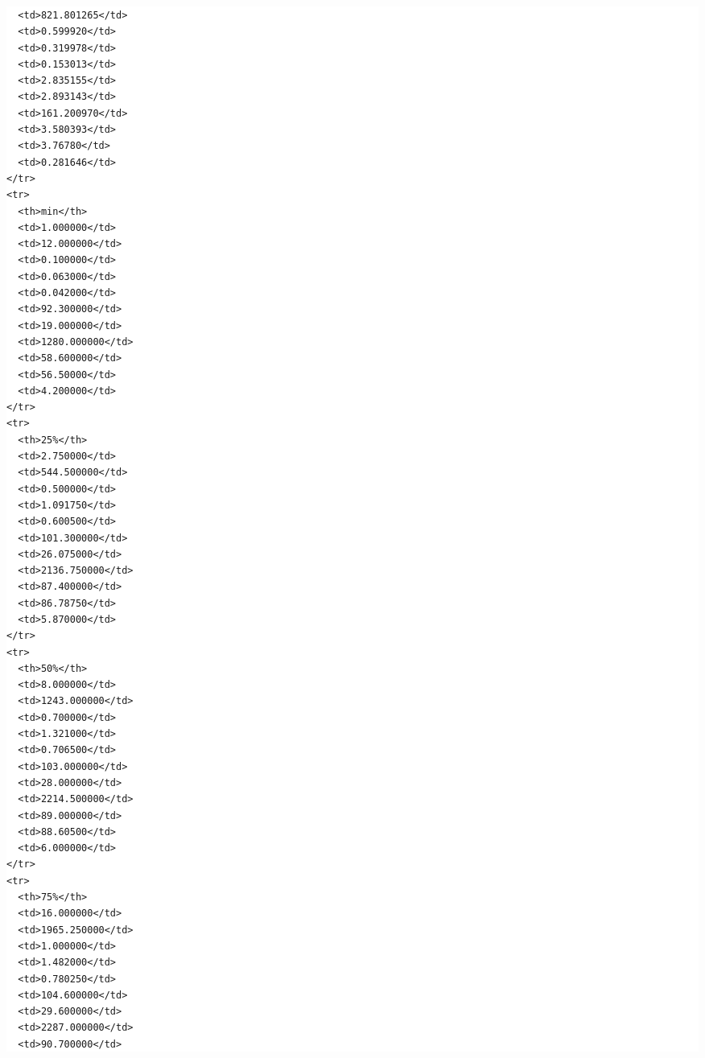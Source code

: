       <td>821.801265</td>
      <td>0.599920</td>
      <td>0.319978</td>
      <td>0.153013</td>
      <td>2.835155</td>
      <td>2.893143</td>
      <td>161.200970</td>
      <td>3.580393</td>
      <td>3.76780</td>
      <td>0.281646</td>
    </tr>
    <tr>
      <th>min</th>
      <td>1.000000</td>
      <td>12.000000</td>
      <td>0.100000</td>
      <td>0.063000</td>
      <td>0.042000</td>
      <td>92.300000</td>
      <td>19.000000</td>
      <td>1280.000000</td>
      <td>58.600000</td>
      <td>56.50000</td>
      <td>4.200000</td>
    </tr>
    <tr>
      <th>25%</th>
      <td>2.750000</td>
      <td>544.500000</td>
      <td>0.500000</td>
      <td>1.091750</td>
      <td>0.600500</td>
      <td>101.300000</td>
      <td>26.075000</td>
      <td>2136.750000</td>
      <td>87.400000</td>
      <td>86.78750</td>
      <td>5.870000</td>
    </tr>
    <tr>
      <th>50%</th>
      <td>8.000000</td>
      <td>1243.000000</td>
      <td>0.700000</td>
      <td>1.321000</td>
      <td>0.706500</td>
      <td>103.000000</td>
      <td>28.000000</td>
      <td>2214.500000</td>
      <td>89.000000</td>
      <td>88.60500</td>
      <td>6.000000</td>
    </tr>
    <tr>
      <th>75%</th>
      <td>16.000000</td>
      <td>1965.250000</td>
      <td>1.000000</td>
      <td>1.482000</td>
      <td>0.780250</td>
      <td>104.600000</td>
      <td>29.600000</td>
      <td>2287.000000</td>
      <td>90.700000</td>